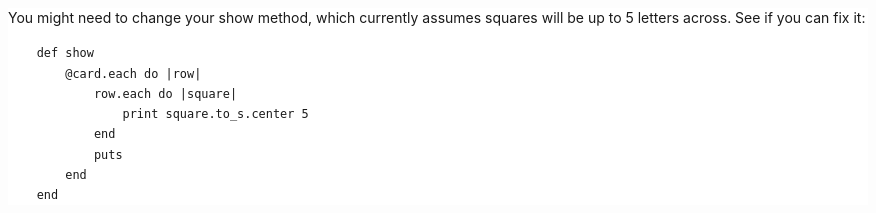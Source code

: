 You might need to change your show method, which currently assumes squares will be up to 5 letters across.  See if you can fix it:

        def show
            @card.each do |row|
                row.each do |square|
                    print square.to_s.center 5
                end
                puts
            end
        end












